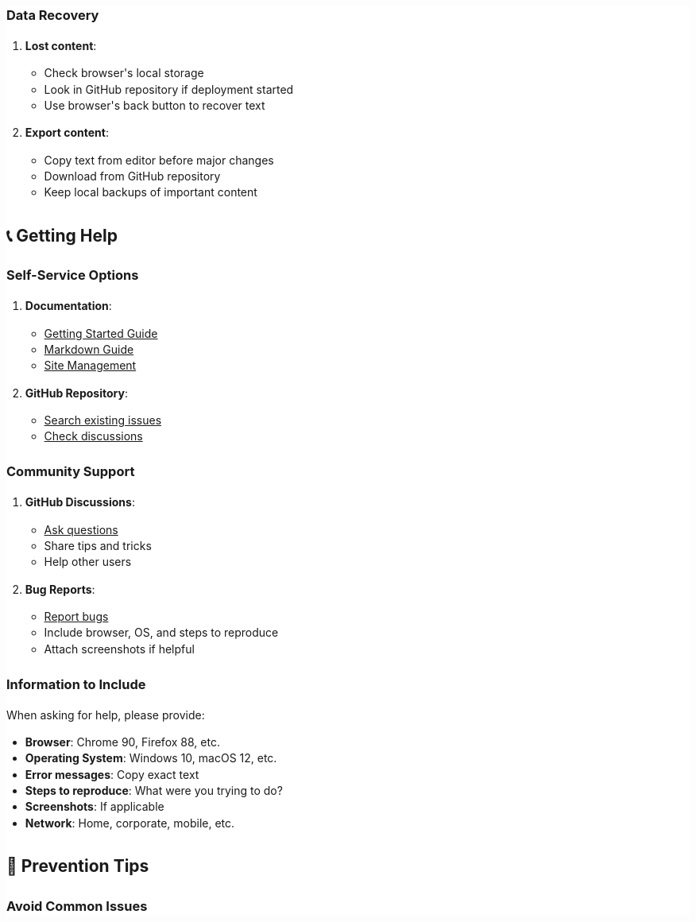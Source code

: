### Data Recovery

1. **Lost content**:
   - Check browser's local storage
   - Look in GitHub repository if deployment started
   - Use browser's back button to recover text

2. **Export content**:
   - Copy text from editor before major changes
   - Download from GitHub repository
   - Keep local backups of important content

## 📞 Getting Help

### Self-Service Options

1. **Documentation**:
   - [Getting Started Guide](getting-started.md)
   - [Markdown Guide](markdown-guide.md)
   - [Site Management](site-management.md)

2. **GitHub Repository**:
   - [Search existing issues](https://github.com/juanmanueldaza/mdsg/issues)
   - [Check discussions](https://github.com/juanmanueldaza/mdsg/discussions)

### Community Support

1. **GitHub Discussions**:
   - [Ask questions](https://github.com/juanmanueldaza/mdsg/discussions/new)
   - Share tips and tricks
   - Help other users

2. **Bug Reports**:
   - [Report bugs](https://github.com/juanmanueldaza/mdsg/issues/new)
   - Include browser, OS, and steps to reproduce
   - Attach screenshots if helpful

### Information to Include

When asking for help, please provide:

- **Browser**: Chrome 90, Firefox 88, etc.
- **Operating System**: Windows 10, macOS 12, etc.
- **Error messages**: Copy exact text
- **Steps to reproduce**: What were you trying to do?
- **Screenshots**: If applicable
- **Network**: Home, corporate, mobile, etc.

## 🚀 Prevention Tips

### Avoid Common Issues
